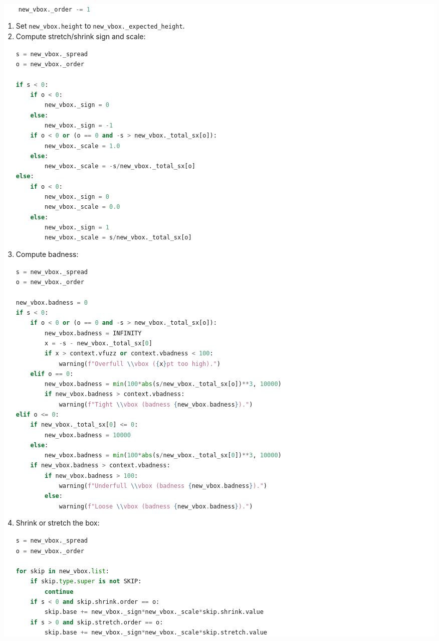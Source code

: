    ```python
       new_vbox._order -= 1
   ```
1. Set `new_vbox.height` to `new_vbox._expected_height`.
1. Compute stretch/shrink sign and scale:
   ```python
   s = new_vbox._spread
   o = new_vbox._order

   if s < 0:
       if o < 0:
           new_vbox._sign = 0
       else:
           new_vbox._sign = -1
       if o < 0 or (o == 0 and -s > new_vbox._total_sx[o]):
           new_vbox._scale = 1.0
       else:
           new_vbox._scale = -s/new_vbox._total_sx[o]
   else:
       if o < 0:
           new_vbox._sign = 0
           new_vbox._scale = 0.0
       else:
           new_vbox._sign = 1
           new_vbox._scale = s/new_vbox._total_sx[o]
   ```
1. Compute badness:
   ```python
   s = new_vbox._spread
   o = new_vbox._order

   new_vbox.badness = 0
   if s < 0:
       if o < 0 or (o == 0 and -s > new_vbox._total_sx[o]):
           new_vbox.badness = INFINITY
           x = -s - new_vbox._total_sx[0]
           if x > context.vfuzz or context.vbadness < 100:
               warning(f"Overfull \\vbox ({x}pt too high).")
       elif o == 0:
           new_vbox.badness = min(100*abs(s/new_vbox._total_sx[o])**3, 10000)
           if new_vbox.badness > context.vbadness:
               warning(f"Tight \\vbox (badness {new_vbox.badness}).")
   elif o <= 0:
       if new_vbox._total_sx[0] <= 0:
           new_vbox.badness = 10000
       else:
           new_vbox.badness = min(100*abs(s/new_vbox._total_sx[0])**3, 10000)
       if new_vbox.badness > context.vbadness:
           if new_vbox.badness > 100:
               warning(f"Underfull \\vbox (badness {new_vbox.badness}).")
           else:
               warning(f"Loose \\vbox (badness {new_vbox.badness}).")
   ```
1. Shrink or stretch the box:
   ```python
   s = new_vbox._spread
   o = new_vbox._order

   for skip in new_vbox.list:
       if skip.type.super is not SKIP:
           continue
       if s < 0 and skip.shrink.order == o:
           skip.base += new_vbox._sign*new_vbox._scale*skip.shrink.value
       if s > 0 and skip.stretch.order == o:
           skip.base += new_vbox._sign*new_vbox._scale*skip.stretch.value
   ```